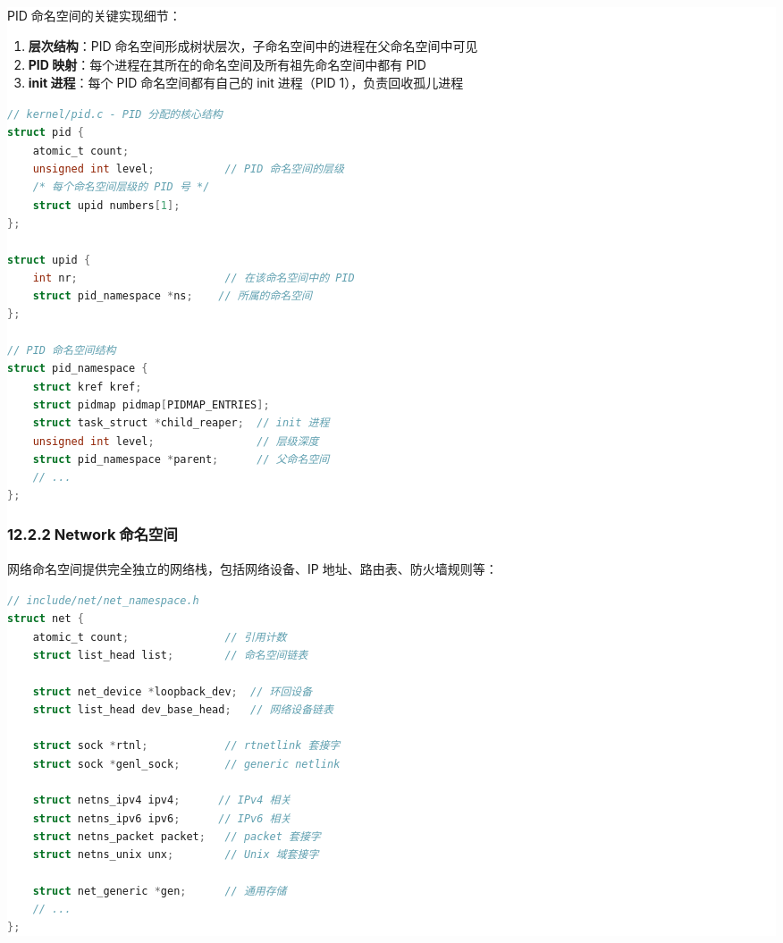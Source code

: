 PID 命名空间的关键实现细节：

1. **层次结构**：PID 命名空间形成树状层次，子命名空间中的进程在父命名空间中可见
2. **PID 映射**：每个进程在其所在的命名空间及所有祖先命名空间中都有 PID
3. **init 进程**：每个 PID 命名空间都有自己的 init 进程（PID 1），负责回收孤儿进程

```c
// kernel/pid.c - PID 分配的核心结构
struct pid {
    atomic_t count;
    unsigned int level;           // PID 命名空间的层级
    /* 每个命名空间层级的 PID 号 */
    struct upid numbers[1];
};

struct upid {
    int nr;                       // 在该命名空间中的 PID
    struct pid_namespace *ns;    // 所属的命名空间
};

// PID 命名空间结构
struct pid_namespace {
    struct kref kref;
    struct pidmap pidmap[PIDMAP_ENTRIES];
    struct task_struct *child_reaper;  // init 进程
    unsigned int level;                // 层级深度
    struct pid_namespace *parent;      // 父命名空间
    // ...
};
```

### 12.2.2 Network 命名空间

网络命名空间提供完全独立的网络栈，包括网络设备、IP 地址、路由表、防火墙规则等：

```c
// include/net/net_namespace.h
struct net {
    atomic_t count;               // 引用计数
    struct list_head list;        // 命名空间链表
    
    struct net_device *loopback_dev;  // 环回设备
    struct list_head dev_base_head;   // 网络设备链表
    
    struct sock *rtnl;            // rtnetlink 套接字
    struct sock *genl_sock;       // generic netlink
    
    struct netns_ipv4 ipv4;      // IPv4 相关
    struct netns_ipv6 ipv6;      // IPv6 相关
    struct netns_packet packet;   // packet 套接字
    struct netns_unix unx;        // Unix 域套接字
    
    struct net_generic *gen;      // 通用存储
    // ...
};
```
